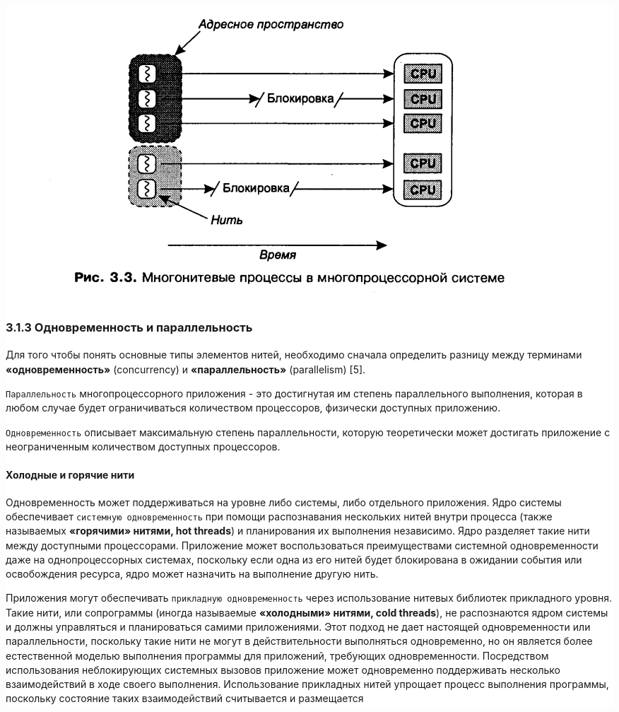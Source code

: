 ![3.3](image-14.png)

### 3.1.3 Одновременность и параллельность

Для того чтобы понять основные типы элементов нитей, необходимо сначала определить разницу между терминами **«одновременность»** (concurrency) и **«параллельность»** (parallelism) [5]. 

`Параллельность` многопроцессорного приложения - это достигнутая им степень параллельного выполнения, которая в любом случае будет ограничиваться количеством процессоров, физически доступных приложению. 

`Одновременность` описывает максимальную степень параллельности, которую теоретически может достигать приложение с неограниченным количеством доступных процессоров. 


#### Холодные и горячие нити

Одновременность может поддерживаться на уровне либо системы, либо отдельного приложения. Ядро системы обеспечивает `системную одновременность` при помощи распознавания нескольких нитей внутри процесса (также называемых **«горячими» нитями, hot threads**) и планирования их выполнения независимо. Ядро разделяет такие нити между доступными процессорами. Приложение может воспользоваться преимуществами системной одновременности даже на однопроцессорных системах, поскольку если одна из его нитей будет блокирована в ожидании события или освобождения ресурса, ядро может назначить на выполнение другую нить. 

Приложения могут обеспечивать `прикладную одновременность` через использование нитевых библиотек прикладного уровня. Такие нити, или сопрограммы (иногда называемые **«холодными» нитями, cold threads**), не распознаются ядром системы и должны управляться и планироваться самими приложениями. Этот подход не дает настоящей одновременности или параллельности, поскольку такие нити не могут в действительности выполняться одновременно, но он является более естественной моделью выполнения программы для приложений, требующих одновременности. Посредством использования неблокирующих системных вызовов приложение может одновременно поддерживать несколько взаимодействий в ходе своего выполнения. Использование прикладных нитей упрощает процесс выполнения программы, поскольку состояние таких взаимодействий считывается и размещается 
